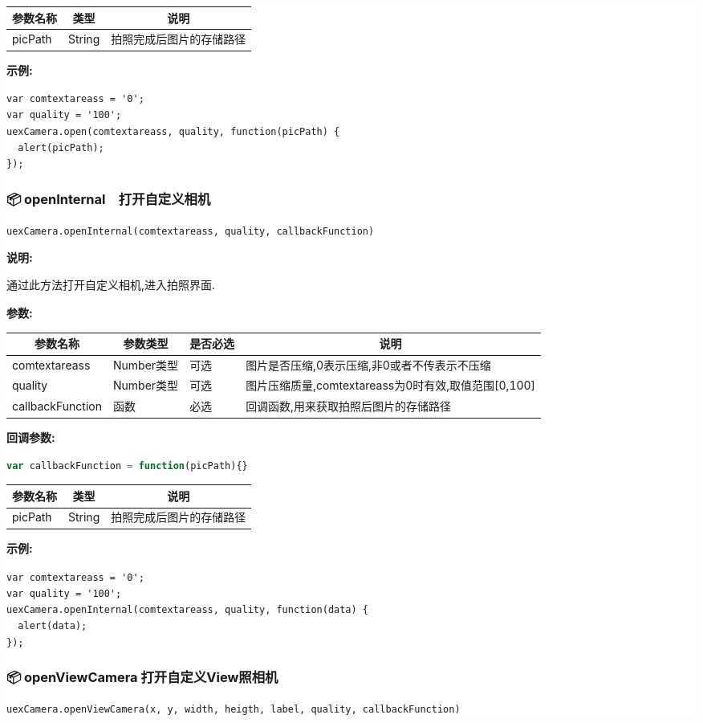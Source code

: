 | 参数名称    | 类型     | 说明           |
| ------- | ------ | ------------ |
| picPath | String | 拍照完成后图片的存储路径 |

**示例:**

```
var comtextareass = '0';
var quality = '100';
uexCamera.open(comtextareass, quality, function(picPath) {
  alert(picPath);
});
```

### 📦 openInternal　打开自定义相机

`uexCamera.openInternal(comtextareass, quality, callbackFunction)`

**说明:**

通过此方法打开自定义相机,进入拍照界面.

**参数:**

| 参数名称             | 参数类型     | 是否必选 | 说明                                    |
| ---------------- | -------- | ---- | ------------------------------------- |
| comtextareass    | Number类型 | 可选   | 图片是否压缩,0表示压缩,非0或者不传表示不压缩              |
| quality          | Number类型 | 可选   | 图片压缩质量,comtextareass为0时有效,取值范围[0,100] |
| callbackFunction | 函数       | 必选   | 回调函数,用来获取拍照后图片的存储路径                   |

**回调参数:**

```javascript
var callbackFunction = function(picPath){}
```

| 参数名称    | 类型     | 说明           |
| ------- | ------ | ------------ |
| picPath | String | 拍照完成后图片的存储路径 |


**示例:**

```
var comtextareass = '0';
var quality = '100';
uexCamera.openInternal(comtextareass, quality, function(data) {
  alert(data);
});
```

### 📦 openViewCamera 打开自定义View照相机

`uexCamera.openViewCamera(x, y, width, heigth, label, quality, callbackFunction)`
